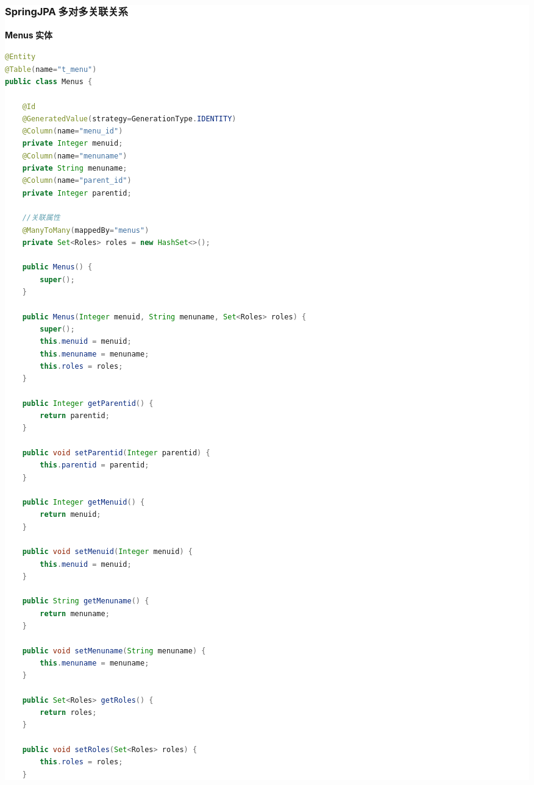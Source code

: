 ### SpringJPA 多对多关联关系 ###

**Menus 实体**

```java
@Entity
@Table(name="t_menu")
public class Menus {

	@Id
	@GeneratedValue(strategy=GenerationType.IDENTITY)
	@Column(name="menu_id")
	private Integer menuid;
	@Column(name="menuname")
	private String menuname;
	@Column(name="parent_id")
	private Integer parentid;
	
	//关联属性
	@ManyToMany(mappedBy="menus")
	private Set<Roles> roles = new HashSet<>();

	public Menus() {
		super();
	}

	public Menus(Integer menuid, String menuname, Set<Roles> roles) {
		super();
		this.menuid = menuid;
		this.menuname = menuname;
		this.roles = roles;
	}
	
	public Integer getParentid() {
		return parentid;
	}

	public void setParentid(Integer parentid) {
		this.parentid = parentid;
	}

	public Integer getMenuid() {
		return menuid;
	}

	public void setMenuid(Integer menuid) {
		this.menuid = menuid;
	}

	public String getMenuname() {
		return menuname;
	}

	public void setMenuname(String menuname) {
		this.menuname = menuname;
	}

	public Set<Roles> getRoles() {
		return roles;
	}

	public void setRoles(Set<Roles> roles) {
		this.roles = roles;
	}
```